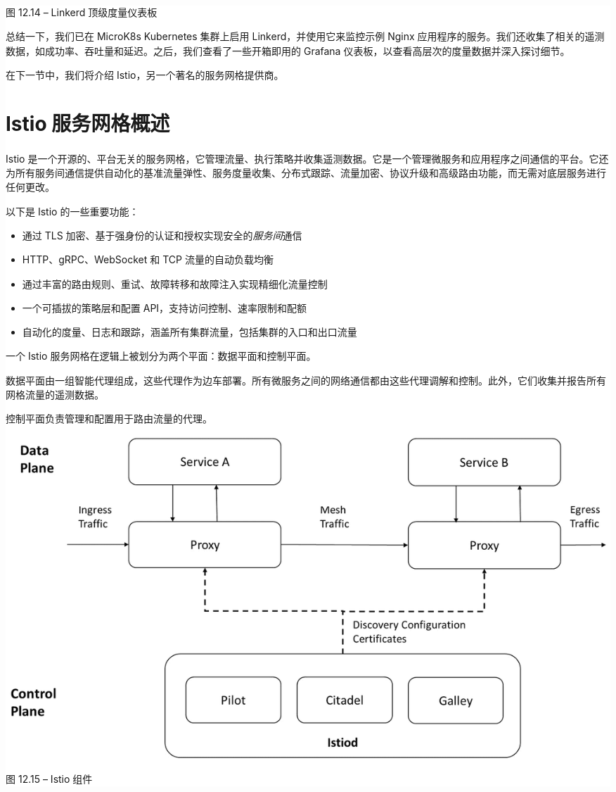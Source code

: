 图 12.14 – Linkerd 顶级度量仪表板

总结一下，我们已在 MicroK8s Kubernetes 集群上启用 Linkerd，并使用它来监控示例 Nginx 应用程序的服务。我们还收集了相关的遥测数据，如成功率、吞吐量和延迟。之后，我们查看了一些开箱即用的 Grafana 仪表板，以查看高层次的度量数据并深入探讨细节。

在下一节中，我们将介绍 Istio，另一个著名的服务网格提供商。

# Istio 服务网格概述

Istio 是一个开源的、平台无关的服务网格，它管理流量、执行策略并收集遥测数据。它是一个管理微服务和应用程序之间通信的平台。它还为所有服务间通信提供自动化的基准流量弹性、服务度量收集、分布式跟踪、流量加密、协议升级和高级路由功能，而无需对底层服务进行任何更改。

以下是 Istio 的一些重要功能：

+   通过 TLS 加密、基于强身份的认证和授权实现安全的*服务间*通信

+   HTTP、gRPC、WebSocket 和 TCP 流量的自动负载均衡

+   通过丰富的路由规则、重试、故障转移和故障注入实现精细化流量控制

+   一个可插拔的策略层和配置 API，支持访问控制、速率限制和配额

+   自动化的度量、日志和跟踪，涵盖所有集群流量，包括集群的入口和出口流量

一个 Istio 服务网格在逻辑上被划分为两个平面：数据平面和控制平面。

数据平面由一组智能代理组成，这些代理作为边车部署。所有微服务之间的网络通信都由这些代理调解和控制。此外，它们收集并报告所有网格流量的遥测数据。

控制平面负责管理和配置用于路由流量的代理。

![图 12.15 – Istio 组件 ](img/Figure_12.15_B18115.jpg)

图 12.15 – Istio 组件
